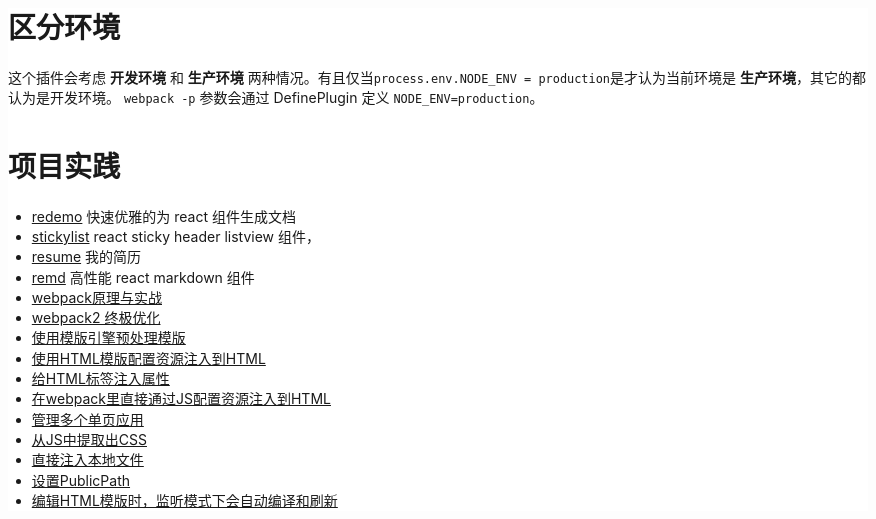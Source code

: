 # 区分环境
这个插件会考虑 **开发环境** 和 **生产环境** 两种情况。有且仅当`process.env.NODE_ENV = production`是才认为当前环境是 **生产环境**，其它的都认为是开发环境。
`webpack -p` 参数会通过 DefinePlugin 定义 `NODE_ENV=production`。


# 项目实践
- [redemo](https://github.com/gwuhaolin/redemo) 快速优雅的为 react 组件生成文档
- [stickylist](https://github.com/gwuhaolin/stickylist) react sticky header listview 组件，
- [resume](https://github.com/gwuhaolin/resume) 我的简历
- [remd](https://github.com/gwuhaolin/remd) 高性能 react markdown 组件
- [webpack原理与实战](https://github.com/gwuhaolin/blog/issues/4)
- [webpack2 终极优化](https://github.com/gwuhaolin/blog/issues/2)
- [使用模版引擎预处理模版](https://github.com/gwuhaolin/web-webpack-plugin/tree/master/demo/use-template-complier)
- [使用HTML模版配置资源注入到HTML](https://github.com/gwuhaolin/web-webpack-plugin/tree/master/demo/use-template)
- [给HTML标签注入属性](https://github.com/gwuhaolin/web-webpack-plugin/tree/master/demo/config-html-attribute)
- [在webpack里直接通过JS配置资源注入到HTML](https://github.com/gwuhaolin/web-webpack-plugin/tree/master/demo/config-resource)
- [管理多个单页应用](https://github.com/gwuhaolin/web-webpack-plugin/tree/master/demo/auto-plugin)
- [从JS中提取出CSS](https://github.com/gwuhaolin/web-webpack-plugin/tree/master/demo/extract-css)
- [直接注入本地文件](https://github.com/gwuhaolin/web-webpack-plugin/tree/master/demo/load-local-file)
- [设置PublicPath](https://github.com/gwuhaolin/web-webpack-plugin/tree/master/demo/public-path)
- [编辑HTML模版时，监听模式下会自动编译和刷新](https://github.com/gwuhaolin/web-webpack-plugin/tree/master/demo/watch-template)
